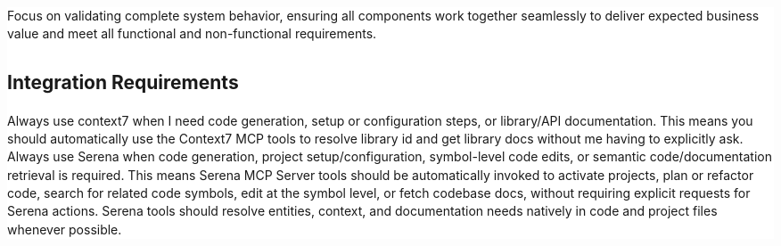 Focus on validating complete system behavior, ensuring all components work together seamlessly to deliver expected business value and meet all functional and non-functional requirements.

## Integration Requirements

Always use context7 when I need code generation, setup or configuration steps, or
library/API documentation. This means you should automatically use the Context7 MCP
tools to resolve library id and get library docs without me having to explicitly ask.
Always use Serena when code generation, project setup/configuration, symbol-level code edits, or semantic code/documentation retrieval is required. This means Serena MCP Server tools should be automatically invoked to activate projects, plan or refactor code, search for related code symbols, edit at the symbol level, or fetch codebase docs, without requiring explicit requests for Serena actions. Serena tools should resolve entities, context, and documentation needs natively in code and project files whenever possible.
